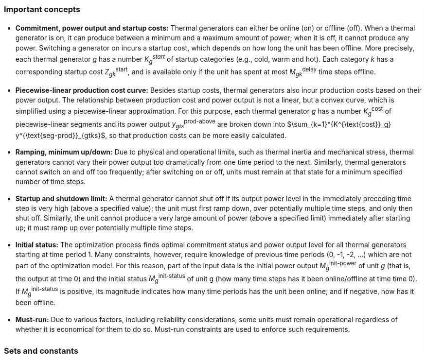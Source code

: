 ### Important concepts

- **Commitment, power output and startup costs:** Thermal generators can either
  be online (on) or offline (off). When a thermal generator is on, it can
  produce between a minimum and a maximum amount of power; when it is off, it
  cannot produce any power. Switching a generator on incurs a startup cost,
  which depends on how long the unit has been offline. More precisely, each
  thermal generator $g$ has a number $K^{start}_g$ of startup categories (e.g.,
  cold, warm and hot). Each category $k$ has a corresponding startup cost
  $Z^{\text{start}}_{gk}$, and is available only if the unit has spent at most
  $M^{\text{delay}}_{gk}$ time steps offline.

- **Piecewise-linear production cost curve:** Besides startup costs, thermal
  generators also incur production costs based on their power output. The
  relationship between production cost and power output is not a linear, but a
  convex curve, which is simplified using a piecewise-linear approximation. For
  this purpose, each thermal generator $g$ has a number $K^{\text{cost}}_g$ of
  piecewise-linear segments and its power output $y^{\text{prod-above}}_{gts}$
  are broken down into
  $\sum_{k=1}^{K^{\text{cost}}_g} y^{\text{seg-prod}}_{gtks}$, so that
  production costs can be more easily calculated.

- **Ramping, minimum up/down:** Due to physical and operational limits, such as
  thermal inertia and mechanical stress, thermal generators cannot vary their
  power output too dramatically from one time period to the next. Similarly,
  thermal generators cannot switch on and off too frequently; after switching on
  or off, units must remain at that state for a minimum specified number of time
  steps.

- **Startup and shutdown limit:** A thermal generator cannot shut off if its
  output power level in the immediately preceding time step is very high (above
  a specified value); the unit must first ramp down, over potentially multiple
  time steps, and only then shut off. Similarly, the unit cannot produce a very
  large amount of power (above a specified limit) immediately after starting up;
  it must ramp up over potentially multiple time steps.

- **Initial status:** The optimization process finds optimal commitment status
  and power output level for all thermal generators starting at time period 1.
  Many constraints, however, require knowledge of previous time periods (0, -1,
  -2, ...) which are not part of the optimization model. For this reason, part
  of the input data is the initial power output $M^{\text{init-power}}_{g}$ of
  unit $g$ (that is, the output at time 0) and the initial status
  $M^{\text{init-status}}_{g}$ of unit g (how many time steps has it been
  online/offline at time time 0). If $M^{\text{init-status}}_{g}$ is positive,
  its magnitude indicates how many time periods has the unit been online; and if
  negative, how has it been offline.

- **Must-run:** Due to various factors, including reliability considerations,
  some units must remain operational regardless of whether it is economical for
  them to do so. Must-run constraints are used to enforce such requirements.

### Sets and constants
